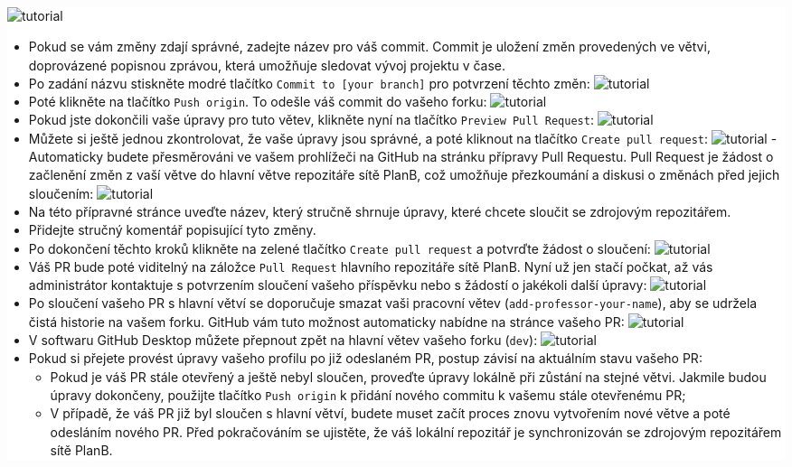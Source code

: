 ![tutorial](assets/24.webp)
- Pokud se vám změny zdají správné, zadejte název pro váš commit. Commit je uložení změn provedených ve větvi, doprovázené popisnou zprávou, která umožňuje sledovat vývoj projektu v čase.
- Po zadání názvu stiskněte modré tlačítko `Commit to [your branch]` pro potvrzení těchto změn:
![tutorial](assets/25.webp)
- Poté klikněte na tlačítko `Push origin`. To odešle váš commit do vašeho forku:
![tutorial](assets/26.webp)
- Pokud jste dokončili vaše úpravy pro tuto větev, klikněte nyní na tlačítko `Preview Pull Request`:
![tutorial](assets/27.webp)
- Můžete si ještě jednou zkontrolovat, že vaše úpravy jsou správné, a poté kliknout na tlačítko `Create pull request`: ![tutorial](assets/28.webp) - Automaticky budete přesměrováni ve vašem prohlížeči na GitHub na stránku přípravy Pull Requestu. Pull Request je žádost o začlenění změn z vaší větve do hlavní větve repozitáře sítě PlanB, což umožňuje přezkoumání a diskusi o změnách před jejich sloučením: ![tutorial](assets/29.webp)
- Na této přípravné stránce uveďte název, který stručně shrnuje úpravy, které chcete sloučit se zdrojovým repozitářem.
- Přidejte stručný komentář popisující tyto změny.
- Po dokončení těchto kroků klikněte na zelené tlačítko `Create pull request` a potvrďte žádost o sloučení: ![tutorial](assets/30.webp)
- Váš PR bude poté viditelný na záložce `Pull Request` hlavního repozitáře sítě PlanB. Nyní už jen stačí počkat, až vás administrátor kontaktuje s potvrzením sloučení vašeho příspěvku nebo s žádostí o jakékoli další úpravy: ![tutorial](assets/31.webp)
- Po sloučení vašeho PR s hlavní větví se doporučuje smazat vaši pracovní větev (`add-professor-your-name`), aby se udržela čistá historie na vašem forku. GitHub vám tuto možnost automaticky nabídne na stránce vašeho PR: ![tutorial](assets/32.webp)
- V softwaru GitHub Desktop můžete přepnout zpět na hlavní větev vašeho forku (`dev`): ![tutorial](assets/8.webp)
- Pokud si přejete provést úpravy vašeho profilu po již odeslaném PR, postup závisí na aktuálním stavu vašeho PR:
	- Pokud je váš PR stále otevřený a ještě nebyl sloučen, proveďte úpravy lokálně při zůstání na stejné větvi. Jakmile budou úpravy dokončeny, použijte tlačítko `Push origin` k přidání nového commitu k vašemu stále otevřenému PR;
	- V případě, že váš PR již byl sloučen s hlavní větví, budete muset začít proces znovu vytvořením nové větve a poté odesláním nového PR. Před pokračováním se ujistěte, že váš lokální repozitář je synchronizován se zdrojovým repozitářem sítě PlanB.